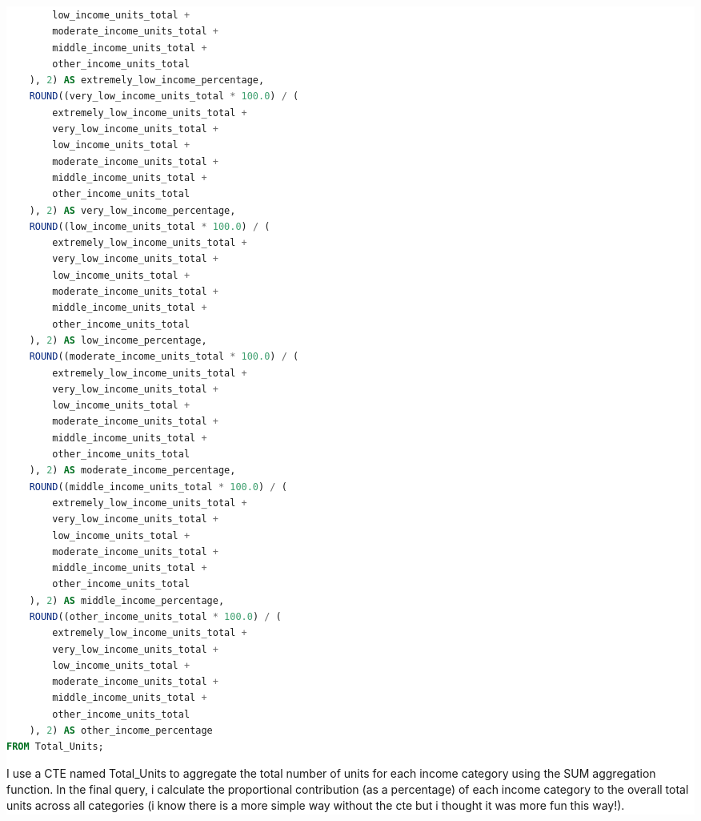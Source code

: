 ```sql
        low_income_units_total +
        moderate_income_units_total +
        middle_income_units_total +
        other_income_units_total
    ), 2) AS extremely_low_income_percentage,
    ROUND((very_low_income_units_total * 100.0) / (
        extremely_low_income_units_total +
        very_low_income_units_total +
        low_income_units_total +
        moderate_income_units_total +
        middle_income_units_total +
        other_income_units_total
    ), 2) AS very_low_income_percentage,
    ROUND((low_income_units_total * 100.0) / (
        extremely_low_income_units_total +
        very_low_income_units_total +
        low_income_units_total +
        moderate_income_units_total +
        middle_income_units_total +
        other_income_units_total
    ), 2) AS low_income_percentage,
    ROUND((moderate_income_units_total * 100.0) / (
        extremely_low_income_units_total +
        very_low_income_units_total +
        low_income_units_total +
        moderate_income_units_total +
        middle_income_units_total +
        other_income_units_total
    ), 2) AS moderate_income_percentage,
    ROUND((middle_income_units_total * 100.0) / (
        extremely_low_income_units_total +
        very_low_income_units_total +
        low_income_units_total +
        moderate_income_units_total +
        middle_income_units_total +
        other_income_units_total
    ), 2) AS middle_income_percentage,
    ROUND((other_income_units_total * 100.0) / (
        extremely_low_income_units_total +
        very_low_income_units_total +
        low_income_units_total +
        moderate_income_units_total +
        middle_income_units_total +
        other_income_units_total
    ), 2) AS other_income_percentage
FROM Total_Units;
```
 I use a CTE named Total_Units to aggregate the total number of units for each income category using the SUM aggregation function. In the final query, i calculate the proportional contribution (as a percentage) of each income category to the overall total units across all categories (i know there is a more simple way without the cte but i thought it was more fun this way!).
